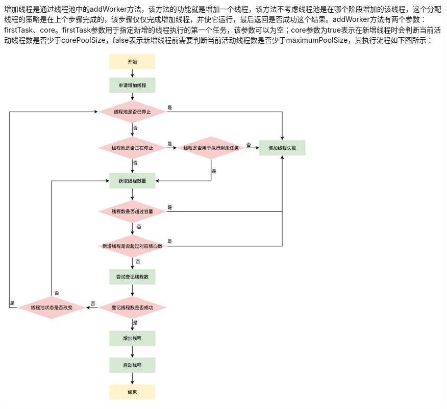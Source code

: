 增加线程是通过线程池中的addWorker方法，该方法的功能就是增加一个线程，该方法不考虑线程池是在哪个阶段增加的该线程，这个分配线程的策略是在上个步骤完成的，该步骤仅仅完成增加线程，并使它运行，最后返回是否成功这个结果。addWorker方法有两个参数：firstTask、core。firstTask参数用于指定新增的线程执行的第一个任务，该参数可以为空；core参数为true表示在新增线程时会判断当前活动线程数是否少于corePoolSize，false表示新增线程前需要判断当前活动线程数是否少于maximumPoolSize，其执行流程如下图所示：

<img src="../images/ThreadPool/Worker线程增加.jpg" style="zoom:67%;" />
